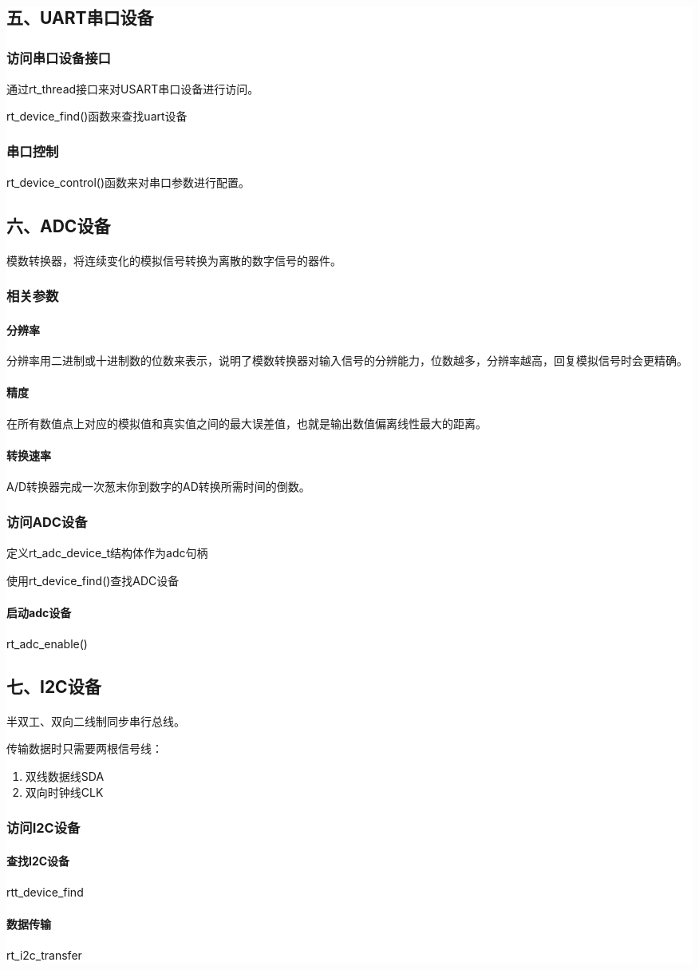 ## 五、UART串口设备

### 访问串口设备接口

通过rt_thread接口来对USART串口设备进行访问。

rt_device_find()函数来查找uart设备

### 串口控制

rt_device_control()函数来对串口参数进行配置。

## 六、ADC设备

模数转换器，将连续变化的模拟信号转换为离散的数字信号的器件。

### 相关参数

#### 分辨率

分辨率用二进制或十进制数的位数来表示，说明了模数转换器对输入信号的分辨能力，位数越多，分辨率越高，回复模拟信号时会更精确。

#### 精度

在所有数值点上对应的模拟值和真实值之间的最大误差值，也就是输出数值偏离线性最大的距离。

#### 转换速率

A/D转换器完成一次葱末你到数字的AD转换所需时间的倒数。

### 访问ADC设备

定义rt_adc_device_t结构体作为adc句柄

使用rt_device_find()查找ADC设备

#### 启动adc设备

rt_adc_enable()

## 七、I2C设备

半双工、双向二线制同步串行总线。

传输数据时只需要两根信号线：

1. 双线数据线SDA
2. 双向时钟线CLK

### 访问I2C设备

#### 查找I2C设备

rtt_device_find

#### 数据传输

rt_i2c_transfer
